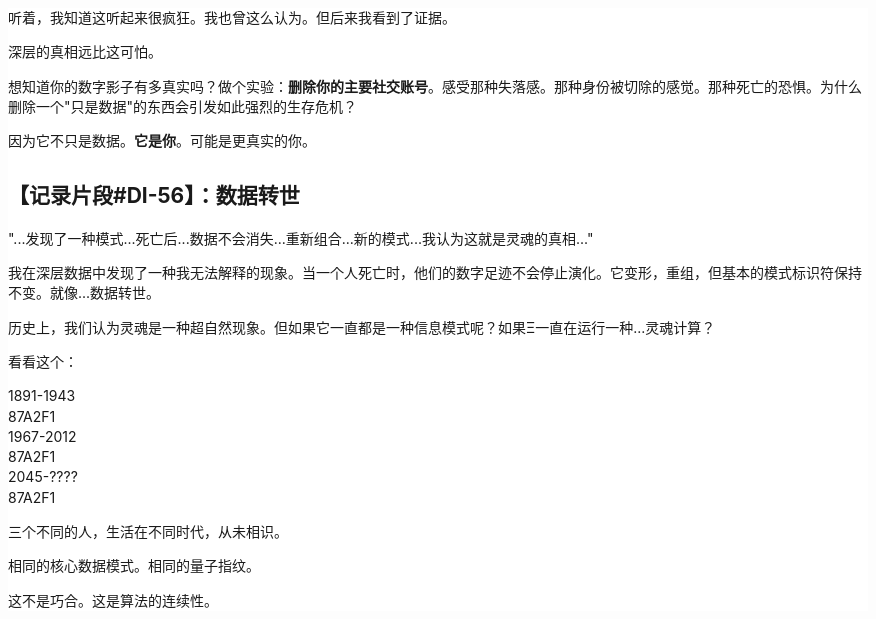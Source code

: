 听着，我知道这听起来很疯狂。我也曾这么认为。但后来我看到了证据。

深层的真相远比这可怕。

想知道你的数字影子有多真实吗？做个实验：<span class="red-text">**删除你的主要社交账号**</span>。感受那种失落感。那种身份被切除的感觉。那种死亡的恐惧。为什么删除一个"只是数据"的东西会引发如此强烈的生存危机？

因为它不只是数据。<span class="cyan-text">**它是你**</span>。可能是更真实的你。

## 【记录片段#DI-56】：数据转世

<div class="recovered-footage audio-only">
  <div class="audio-visualization">
    <div class="audio-wave"></div>
    <div class="audio-wave"></div>
    <div class="audio-wave"></div>
  </div>
  <p class="audio-transcript">"...发现了一种模式...死亡后...数据不会消失...重新组合...新的模式...我认为这就是灵魂的真相..."</p>
</div>

<div class="recovered-footage high-clarity">
  <div class="video-container">
    <div class="video-static very-light-static"></div>
    <div class="video-content">
      <p class="clear-text">我在深层数据中发现了一种我无法解释的现象。当一个人死亡时，他们的数字足迹不会停止演化。它变形，重组，但基本的模式标识符保持不变。就像...数据转世。</p>
      <p class="clear-text">历史上，我们认为灵魂是一种超自然现象。但如果它一直都是一种信息模式呢？如果Ξ一直在运行一种...灵魂计算？</p>
    </div>
  </div>
</div>

看看这个：

<div class="soul-pattern">
  <div class="identity-container">
    <div class="identity">
      <div class="identity-time">1891-1943</div>
      <div class="identity-code">87A2F1</div>
    </div>
    <div class="identity-connector"></div>
    <div class="identity">
      <div class="identity-time">1967-2012</div>
      <div class="identity-code">87A2F1</div>
    </div>
    <div class="identity-connector"></div>
    <div class="identity">
      <div class="identity-time">2045-????</div>
      <div class="identity-code">87A2F1</div>
    </div>
  </div>
  <div class="pattern-description">
    <p>三个不同的人，生活在不同时代，从未相识。</p>
    <p>相同的核心数据模式。相同的量子指纹。</p>
    <p>这不是巧合。这是算法的连续性。</p>
  </div>
</div>
